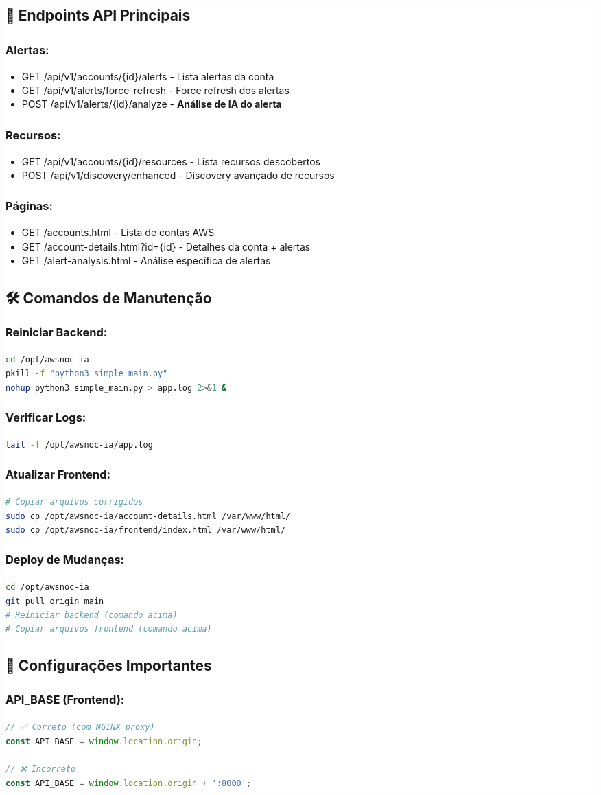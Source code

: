 ## 📁 Endpoints API Principais

### **Alertas:**
- GET /api/v1/accounts/{id}/alerts - Lista alertas da conta
- GET /api/v1/alerts/force-refresh - Force refresh dos alertas
- POST /api/v1/alerts/{id}/analyze - **Análise de IA do alerta**

### **Recursos:**
- GET /api/v1/accounts/{id}/resources - Lista recursos descobertos
- POST /api/v1/discovery/enhanced - Discovery avançado de recursos

### **Páginas:**
- GET /accounts.html - Lista de contas AWS
- GET /account-details.html?id={id} - Detalhes da conta + alertas
- GET /alert-analysis.html - Análise específica de alertas

## 🛠️ Comandos de Manutenção

### **Reiniciar Backend:**
```bash
cd /opt/awsnoc-ia
pkill -f "python3 simple_main.py"
nohup python3 simple_main.py > app.log 2>&1 &
```

### **Verificar Logs:**
```bash
tail -f /opt/awsnoc-ia/app.log
```

### **Atualizar Frontend:**
```bash
# Copiar arquivos corrigidos
sudo cp /opt/awsnoc-ia/account-details.html /var/www/html/
sudo cp /opt/awsnoc-ia/frontend/index.html /var/www/html/
```

### **Deploy de Mudanças:**
```bash
cd /opt/awsnoc-ia
git pull origin main
# Reiniciar backend (comando acima)
# Copiar arquivos frontend (comando acima)
```

## 🔧 Configurações Importantes

### **API_BASE (Frontend):**
```javascript
// ✅ Correto (com NGINX proxy)
const API_BASE = window.location.origin;

// ❌ Incorreto 
const API_BASE = window.location.origin + ':8000';
```
